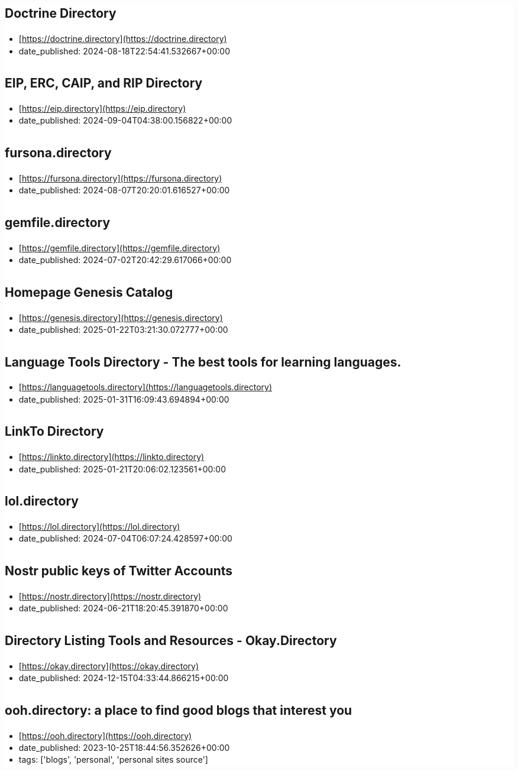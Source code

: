  ## Doctrine Directory
 - [https://doctrine.directory](https://doctrine.directory)
 - date_published: 2024-08-18T22:54:41.532667+00:00

 ## EIP, ERC, CAIP, and RIP Directory
 - [https://eip.directory](https://eip.directory)
 - date_published: 2024-09-04T04:38:00.156822+00:00

 ## fursona.directory
 - [https://fursona.directory](https://fursona.directory)
 - date_published: 2024-08-07T20:20:01.616527+00:00

 ## gemfile.directory
 - [https://gemfile.directory](https://gemfile.directory)
 - date_published: 2024-07-02T20:42:29.617066+00:00

 ## Homepage Genesis Catalog
 - [https://genesis.directory](https://genesis.directory)
 - date_published: 2025-01-22T03:21:30.072777+00:00

 ## Language Tools Directory - The best tools for learning languages.
 - [https://languagetools.directory](https://languagetools.directory)
 - date_published: 2025-01-31T16:09:43.694894+00:00

 ## LinkTo Directory
 - [https://linkto.directory](https://linkto.directory)
 - date_published: 2025-01-21T20:06:02.123561+00:00

 ## lol.directory
 - [https://lol.directory](https://lol.directory)
 - date_published: 2024-07-04T06:07:24.428597+00:00

 ## Nostr public keys of Twitter Accounts
 - [https://nostr.directory](https://nostr.directory)
 - date_published: 2024-06-21T18:20:45.391870+00:00

 ## Directory Listing Tools and Resources - Okay.Directory
 - [https://okay.directory](https://okay.directory)
 - date_published: 2024-12-15T04:33:44.866215+00:00

 ## ooh.directory: a place to find good blogs that interest you
 - [https://ooh.directory](https://ooh.directory)
 - date_published: 2023-10-25T18:44:56.352626+00:00
 - tags: ['blogs', 'personal', 'personal sites source']

